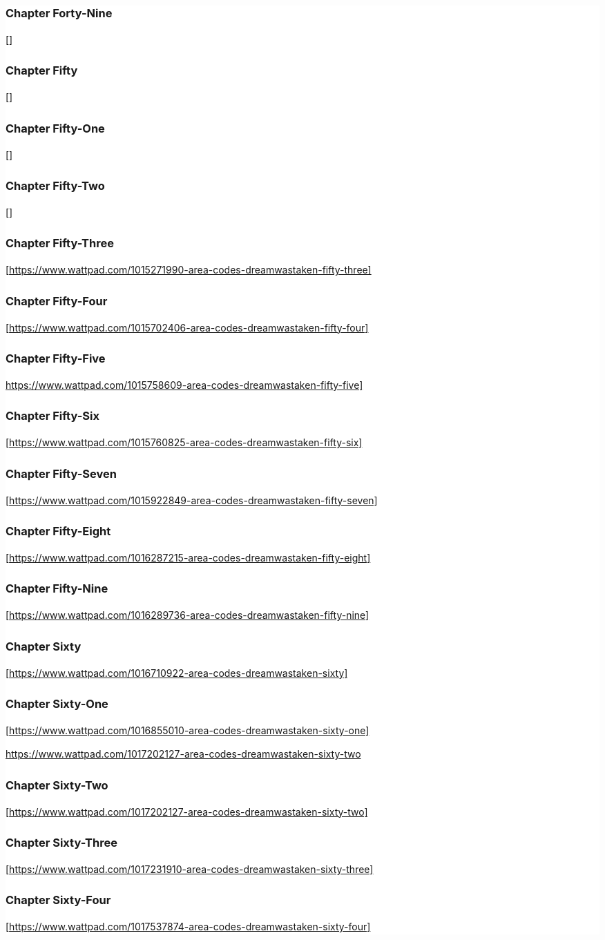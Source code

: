 ### Chapter Forty-Nine
[]

### Chapter Fifty
[]

### Chapter Fifty-One
[]

### Chapter Fifty-Two
[]

### Chapter Fifty-Three
[https://www.wattpad.com/1015271990-area-codes-dreamwastaken-fifty-three]

### Chapter Fifty-Four
[https://www.wattpad.com/1015702406-area-codes-dreamwastaken-fifty-four]

### Chapter Fifty-Five
https://www.wattpad.com/1015758609-area-codes-dreamwastaken-fifty-five]

### Chapter Fifty-Six
[https://www.wattpad.com/1015760825-area-codes-dreamwastaken-fifty-six]

### Chapter Fifty-Seven
[https://www.wattpad.com/1015922849-area-codes-dreamwastaken-fifty-seven]

### Chapter Fifty-Eight
[https://www.wattpad.com/1016287215-area-codes-dreamwastaken-fifty-eight]

### Chapter Fifty-Nine
[https://www.wattpad.com/1016289736-area-codes-dreamwastaken-fifty-nine]

### Chapter Sixty
[https://www.wattpad.com/1016710922-area-codes-dreamwastaken-sixty]

### Chapter Sixty-One
[https://www.wattpad.com/1016855010-area-codes-dreamwastaken-sixty-one]

https://www.wattpad.com/1017202127-area-codes-dreamwastaken-sixty-two

### Chapter Sixty-Two
[https://www.wattpad.com/1017202127-area-codes-dreamwastaken-sixty-two]

### Chapter Sixty-Three
[https://www.wattpad.com/1017231910-area-codes-dreamwastaken-sixty-three]

### Chapter Sixty-Four
[https://www.wattpad.com/1017537874-area-codes-dreamwastaken-sixty-four]
